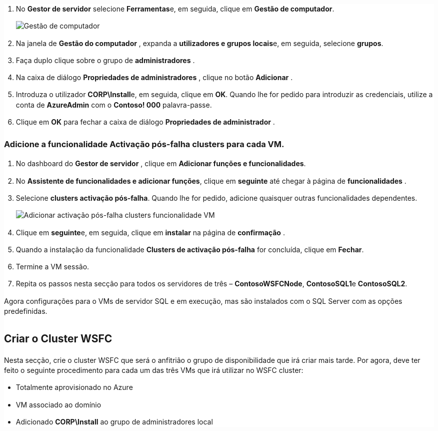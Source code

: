 1. No **Gestor de servidor** selecione **Ferramentas**e, em seguida, clique em **Gestão de computador**.

    ![Gestão de computador](./media/virtual-machines-windows-classic-portal-sql-alwayson-availability-groups/IC784630.png)

1. Na janela de **Gestão do computador** , expanda a **utilizadores e grupos locais**e, em seguida, selecione **grupos**.

1. Faça duplo clique sobre o grupo de **administradores** .

1. Na caixa de diálogo **Propriedades de administradores** , clique no botão **Adicionar** .

1. Introduza o utilizador **CORP\Install**e, em seguida, clique em **OK**. Quando lhe for pedido para introduzir as credenciais, utilize a conta de **AzureAdmin** com o **Contoso! 000** palavra-passe.

1. Clique em **OK** para fechar a caixa de diálogo **Propriedades de administrador** .

### <a name="add-the-failover-clustering-feature-to-each-vm"></a>Adicione a funcionalidade **Activação pós-falha clusters** para cada VM.

1. No dashboard do **Gestor de servidor** , clique em **Adicionar funções e funcionalidades**.

1. No **Assistente de funcionalidades e adicionar funções**, clique em **seguinte** até chegar à página de **funcionalidades** .

1. Selecione **clusters activação pós-falha**. Quando lhe for pedido, adicione quaisquer outras funcionalidades dependentes.

    ![Adicionar activação pós-falha clusters funcionalidade VM](./media/virtual-machines-windows-classic-portal-sql-alwayson-availability-groups/IC784631.png)

1. Clique em **seguinte**e, em seguida, clique em **instalar** na página de **confirmação** .

1. Quando a instalação da funcionalidade **Clusters de activação pós-falha** for concluída, clique em **Fechar**.

1. Termine a VM sessão.

1. Repita os passos nesta secção para todos os servidores de três – **ContosoWSFCNode**, **ContosoSQL1**e **ContosoSQL2**.

Agora configurações para o VMs de servidor SQL e em execução, mas são instalados com o SQL Server com as opções predefinidas.

## <a name="create-the-wsfc-cluster"></a>Criar o Cluster WSFC

Nesta secção, crie o cluster WSFC que será o anfitrião o grupo de disponibilidade que irá criar mais tarde. Por agora, deve ter feito o seguinte procedimento para cada um das três VMs que irá utilizar no WSFC cluster:

- Totalmente aprovisionado no Azure

- VM associado ao domínio

- Adicionado **CORP\Install** ao grupo de administradores local
